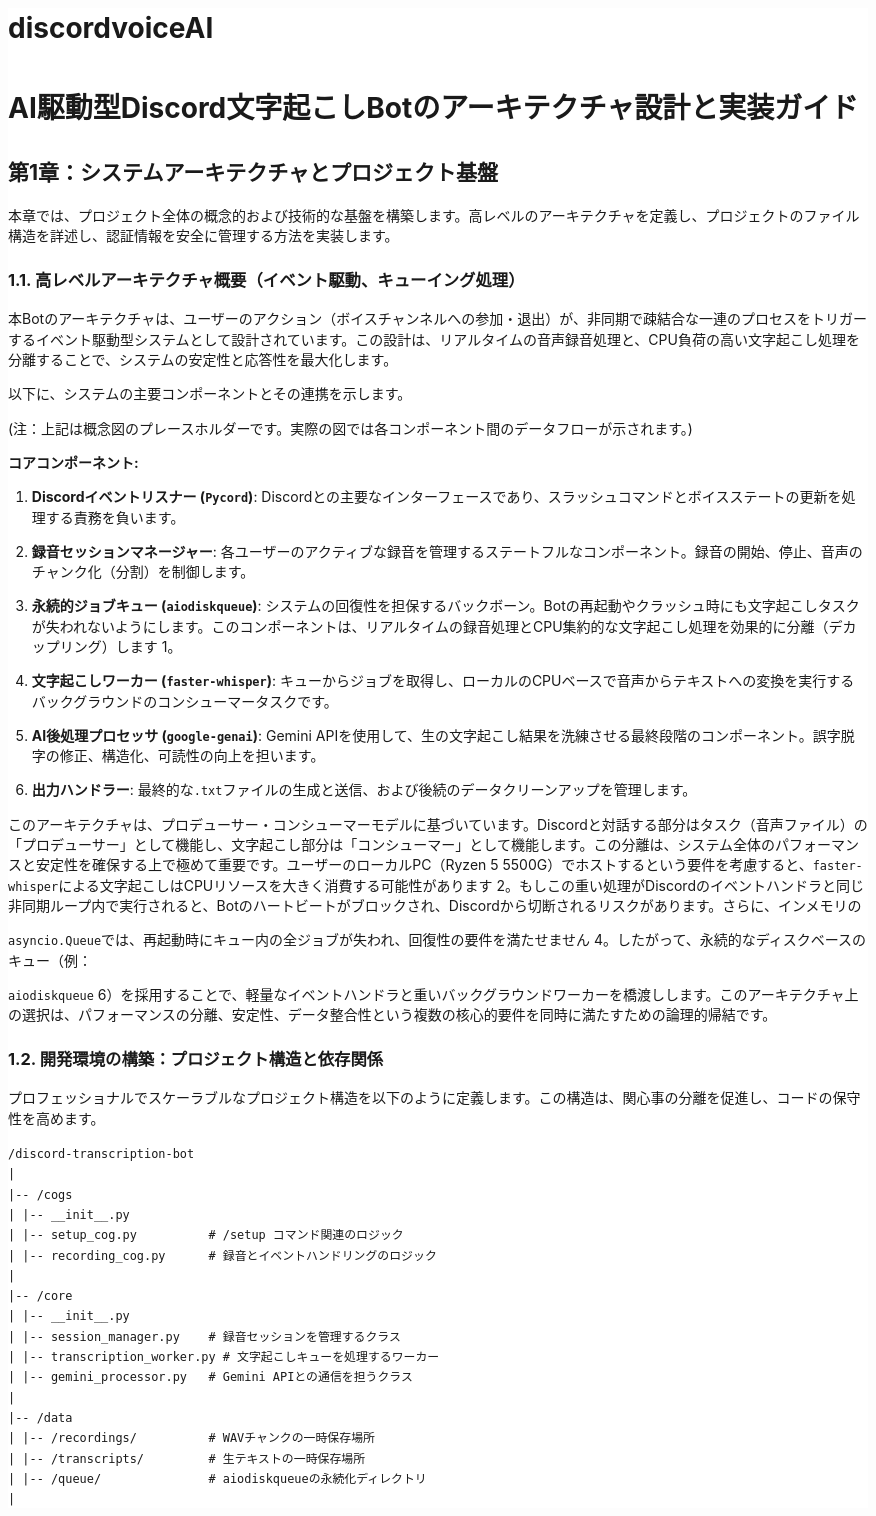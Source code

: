 # discordvoiceAI
# AI駆動型Discord文字起こしBotのアーキテクチャ設計と実装ガイド

## 第1章：システムアーキテクチャとプロジェクト基盤

本章では、プロジェクト全体の概念的および技術的な基盤を構築します。高レベルのアーキテクチャを定義し、プロジェクトのファイル構造を詳述し、認証情報を安全に管理する方法を実装します。

### 1.1. 高レベルアーキテクチャ概要（イベント駆動、キューイング処理）

本Botのアーキテクチャは、ユーザーのアクション（ボイスチャンネルへの参加・退出）が、非同期で疎結合な一連のプロセスをトリガーするイベント駆動型システムとして設計されています。この設計は、リアルタイムの音声録音処理と、CPU負荷の高い文字起こし処理を分離することで、システムの安定性と応答性を最大化します。

以下に、システムの主要コンポーネントとその連携を示します。

(注：上記は概念図のプレースホルダーです。実際の図では各コンポーネント間のデータフローが示されます。)

**コアコンポーネント:**

1. **Discordイベントリスナー (`Pycord`)**: Discordとの主要なインターフェースであり、スラッシュコマンドとボイスステートの更新を処理する責務を負います。
    
2. **録音セッションマネージャー**: 各ユーザーのアクティブな録音を管理するステートフルなコンポーネント。録音の開始、停止、音声のチャンク化（分割）を制御します。
    
3. **永続的ジョブキュー (`aiodiskqueue`)**: システムの回復性を担保するバックボーン。Botの再起動やクラッシュ時にも文字起こしタスクが失われないようにします。このコンポーネントは、リアルタイムの録音処理とCPU集約的な文字起こし処理を効果的に分離（デカップリング）します 1。
    
4. **文字起こしワーカー (`faster-whisper`)**: キューからジョブを取得し、ローカルのCPUベースで音声からテキストへの変換を実行するバックグラウンドのコンシューマータスクです。
    
5. **AI後処理プロセッサ (`google-genai`)**: Gemini APIを使用して、生の文字起こし結果を洗練させる最終段階のコンポーネント。誤字脱字の修正、構造化、可読性の向上を担います。
    
6. **出力ハンドラー**: 最終的な`.txt`ファイルの生成と送信、および後続のデータクリーンアップを管理します。
    

このアーキテクチャは、プロデューサー・コンシューマーモデルに基づいています。Discordと対話する部分はタスク（音声ファイル）の「プロデューサー」として機能し、文字起こし部分は「コンシューマー」として機能します。この分離は、システム全体のパフォーマンスと安定性を確保する上で極めて重要です。ユーザーのローカルPC（Ryzen 5 5500G）でホストするという要件を考慮すると、`faster-whisper`による文字起こしはCPUリソースを大きく消費する可能性があります 2。もしこの重い処理がDiscordのイベントハンドラと同じ非同期ループ内で実行されると、Botのハートビートがブロックされ、Discordから切断されるリスクがあります。さらに、インメモリの

`asyncio.Queue`では、再起動時にキュー内の全ジョブが失われ、回復性の要件を満たせません 4。したがって、永続的なディスクベースのキュー（例：

`aiodiskqueue` 6）を採用することで、軽量なイベントハンドラと重いバックグラウンドワーカーを橋渡しします。このアーキテクチャ上の選択は、パフォーマンスの分離、安定性、データ整合性という複数の核心的要件を同時に満たすための論理的帰結です。

### 1.2. 開発環境の構築：プロジェクト構造と依存関係

プロフェッショナルでスケーラブルなプロジェクト構造を以下のように定義します。この構造は、関心事の分離を促進し、コードの保守性を高めます。

```
/discord-transcription-bot
|
|-- /cogs
| |-- __init__.py
| |-- setup_cog.py          # /setup コマンド関連のロジック
| |-- recording_cog.py      # 録音とイベントハンドリングのロジック
|
|-- /core
| |-- __init__.py
| |-- session_manager.py    # 録音セッションを管理するクラス
| |-- transcription_worker.py # 文字起こしキューを処理するワーカー
| |-- gemini_processor.py   # Gemini APIとの通信を担うクラス
|
|-- /data
| |-- /recordings/          # WAVチャンクの一時保存場所
| |-- /transcripts/         # 生テキストの一時保存場所
| |-- /queue/               # aiodiskqueueの永続化ディレクトリ
|
```